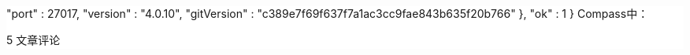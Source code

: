 "port" : 27017,
"version" : "4.0.10",
"gitVersion" : "c389e7f69f637f7a1ac3cc9fae843b635f20b766"
},
"ok" : 1
}
Compass中：


5 文章评论

